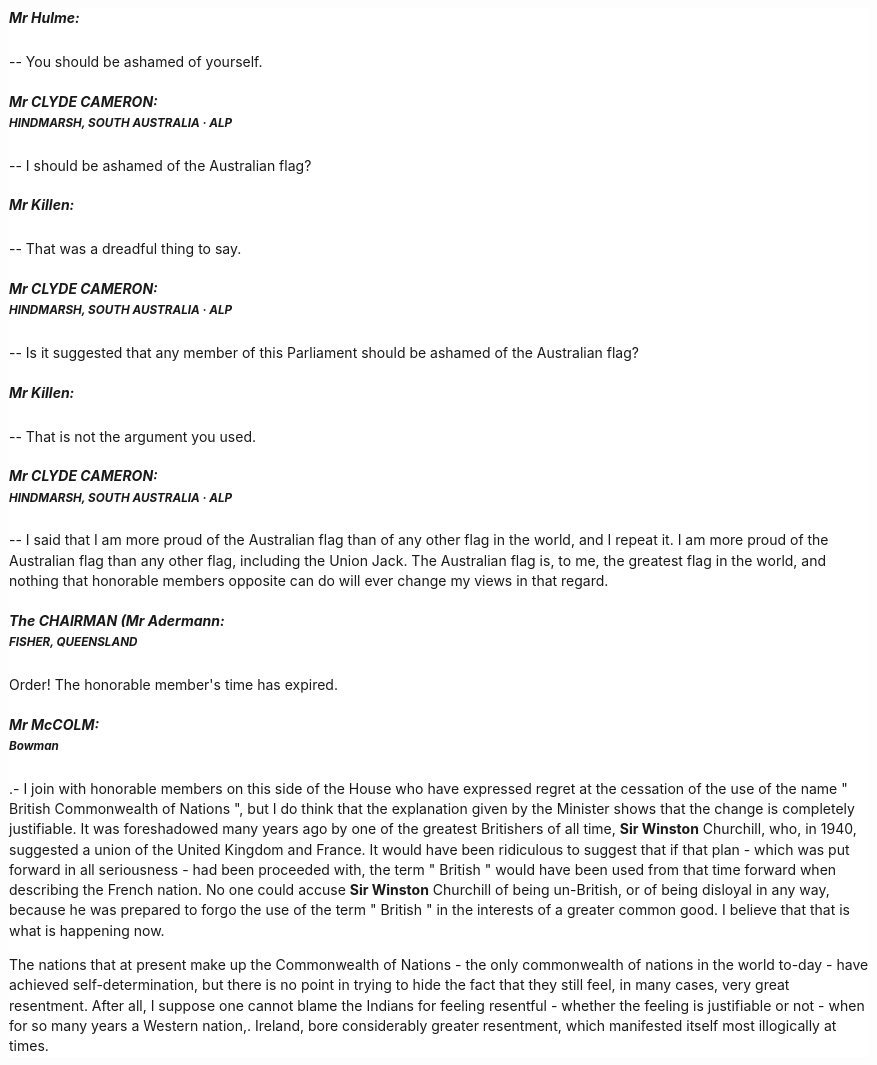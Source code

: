 ##### Mr Hulme:

--  You should be ashamed of yourself. 

##### Mr CLYDE CAMERON:<br><small class="text-muted">HINDMARSH, SOUTH AUSTRALIA &middot; ALP</small>

-- I should be ashamed of the Australian flag? 

##### Mr Killen:

--  That was a dreadful thing to say. 

##### Mr CLYDE CAMERON:<br><small class="text-muted">HINDMARSH, SOUTH AUSTRALIA &middot; ALP</small>

-- Is it suggested that any member of this Parliament should be ashamed of the Australian flag? 

##### Mr Killen:

--  That is not the argument you used. 

##### Mr CLYDE CAMERON:<br><small class="text-muted">HINDMARSH, SOUTH AUSTRALIA &middot; ALP</small>

-- I said that I am more proud of the Australian flag than of any other flag in the world, and I repeat it. I am more proud of the Australian flag than any other flag, including the Union Jack. The Australian flag is, to me, the greatest flag in the world, and nothing that honorable members opposite can do will ever change my views in that regard. 

##### The CHAIRMAN (Mr Adermann:<br><small class="text-muted">FISHER, QUEENSLAND</small>



Order! The honorable member's time has expired. 

##### Mr McCOLM:<br><small class="text-muted">Bowman</small>

.- I join with honorable members on this side of the House who have expressed regret at the cessation of the use of the name " British Commonwealth of Nations ", but I do think that the explanation given by the Minister shows that the change is completely justifiable. It was foreshadowed many years ago by one of the greatest Britishers of all time,  **Sir Winston**  Churchill, who, in 1940, suggested a union of the United Kingdom and France. It would have been ridiculous to suggest that if that plan - which was put forward in all seriousness - had been proceeded with, the term " British " would have been used from that time forward when describing the French nation. No one could accuse  **Sir Winston**  Churchill of being un-British, or of being disloyal in any way, because he was prepared to forgo the use of the term " British " in the interests of a greater common good. I believe that that is what is happening now. 

The nations that at present make up the Commonwealth of Nations - the only commonwealth of nations in the world to-day - have achieved self-determination, but there is no point in trying to hide the fact that they still feel, in many cases, very great resentment. After all, I suppose one cannot blame the Indians for feeling resentful - whether the feeling is justifiable or not - when for so many years a Western nation,. Ireland, bore considerably greater resentment, which manifested itself most illogically at times. 
